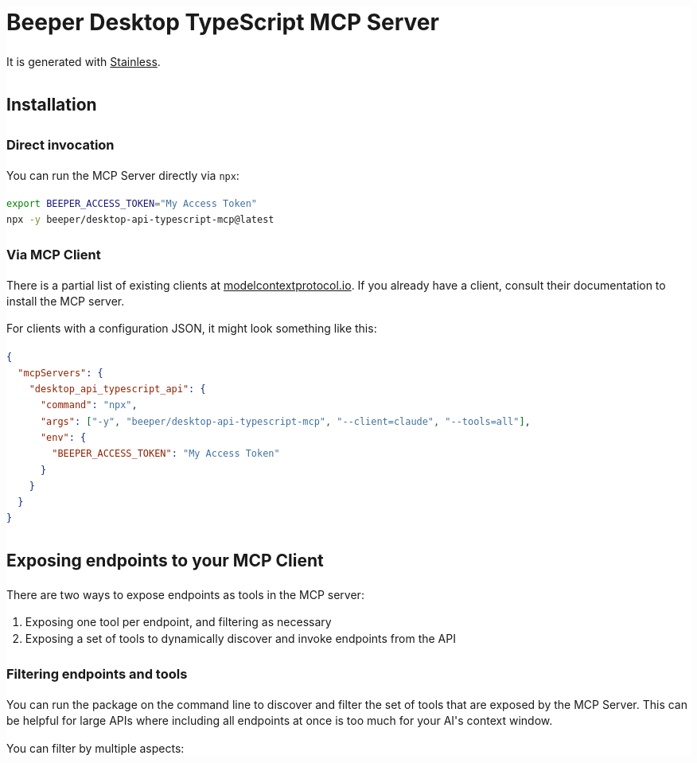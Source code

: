# Beeper Desktop TypeScript MCP Server

It is generated with [Stainless](https://www.stainless.com/).

## Installation

### Direct invocation

You can run the MCP Server directly via `npx`:

```sh
export BEEPER_ACCESS_TOKEN="My Access Token"
npx -y beeper/desktop-api-typescript-mcp@latest
```

### Via MCP Client

There is a partial list of existing clients at [modelcontextprotocol.io](https://modelcontextprotocol.io/clients). If you already
have a client, consult their documentation to install the MCP server.

For clients with a configuration JSON, it might look something like this:

```json
{
  "mcpServers": {
    "desktop_api_typescript_api": {
      "command": "npx",
      "args": ["-y", "beeper/desktop-api-typescript-mcp", "--client=claude", "--tools=all"],
      "env": {
        "BEEPER_ACCESS_TOKEN": "My Access Token"
      }
    }
  }
}
```

## Exposing endpoints to your MCP Client

There are two ways to expose endpoints as tools in the MCP server:

1. Exposing one tool per endpoint, and filtering as necessary
2. Exposing a set of tools to dynamically discover and invoke endpoints from the API

### Filtering endpoints and tools

You can run the package on the command line to discover and filter the set of tools that are exposed by the
MCP Server. This can be helpful for large APIs where including all endpoints at once is too much for your AI's
context window.

You can filter by multiple aspects:
